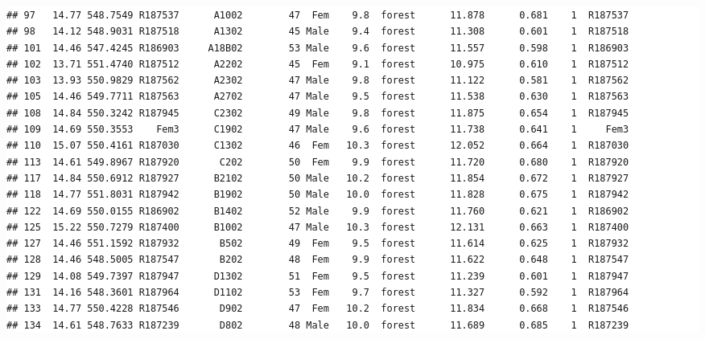     ## 97   14.77 548.7549 R187537      A1002        47  Fem    9.8  forest      11.878      0.681    1  R187537
    ## 98   14.12 548.9031 R187518      A1302        45 Male    9.4  forest      11.308      0.601    1  R187518
    ## 101  14.46 547.4245 R186903     A18B02        53 Male    9.6  forest      11.557      0.598    1  R186903
    ## 102  13.71 551.4740 R187512      A2202        45  Fem    9.1  forest      10.975      0.610    1  R187512
    ## 103  13.93 550.9829 R187562      A2302        47 Male    9.8  forest      11.122      0.581    1  R187562
    ## 105  14.46 549.7711 R187563      A2702        47 Male    9.5  forest      11.538      0.630    1  R187563
    ## 108  14.84 550.3242 R187945      C2302        49 Male    9.8  forest      11.875      0.654    1  R187945
    ## 109  14.69 550.3553    Fem3      C1902        47 Male    9.6  forest      11.738      0.641    1     Fem3
    ## 110  15.07 550.4161 R187030      C1302        46  Fem   10.3  forest      12.052      0.664    1  R187030
    ## 113  14.61 549.8967 R187920       C202        50  Fem    9.9  forest      11.720      0.680    1  R187920
    ## 117  14.84 550.6912 R187927      B2102        50 Male   10.2  forest      11.854      0.672    1  R187927
    ## 118  14.77 551.8031 R187942      B1902        50 Male   10.0  forest      11.828      0.675    1  R187942
    ## 122  14.69 550.0155 R186902      B1402        52 Male    9.9  forest      11.760      0.621    1  R186902
    ## 125  15.22 550.7279 R187400      B1002        47 Male   10.3  forest      12.131      0.663    1  R187400
    ## 127  14.46 551.1592 R187932       B502        49  Fem    9.5  forest      11.614      0.625    1  R187932
    ## 128  14.46 548.5005 R187547       B202        48  Fem    9.9  forest      11.622      0.648    1  R187547
    ## 129  14.08 549.7397 R187947      D1302        51  Fem    9.5  forest      11.239      0.601    1  R187947
    ## 131  14.16 548.3601 R187964      D1102        53  Fem    9.7  forest      11.327      0.592    1  R187964
    ## 133  14.77 550.4228 R187546       D902        47  Fem   10.2  forest      11.834      0.668    1  R187546
    ## 134  14.61 548.7633 R187239       D802        48 Male   10.0  forest      11.689      0.685    1  R187239